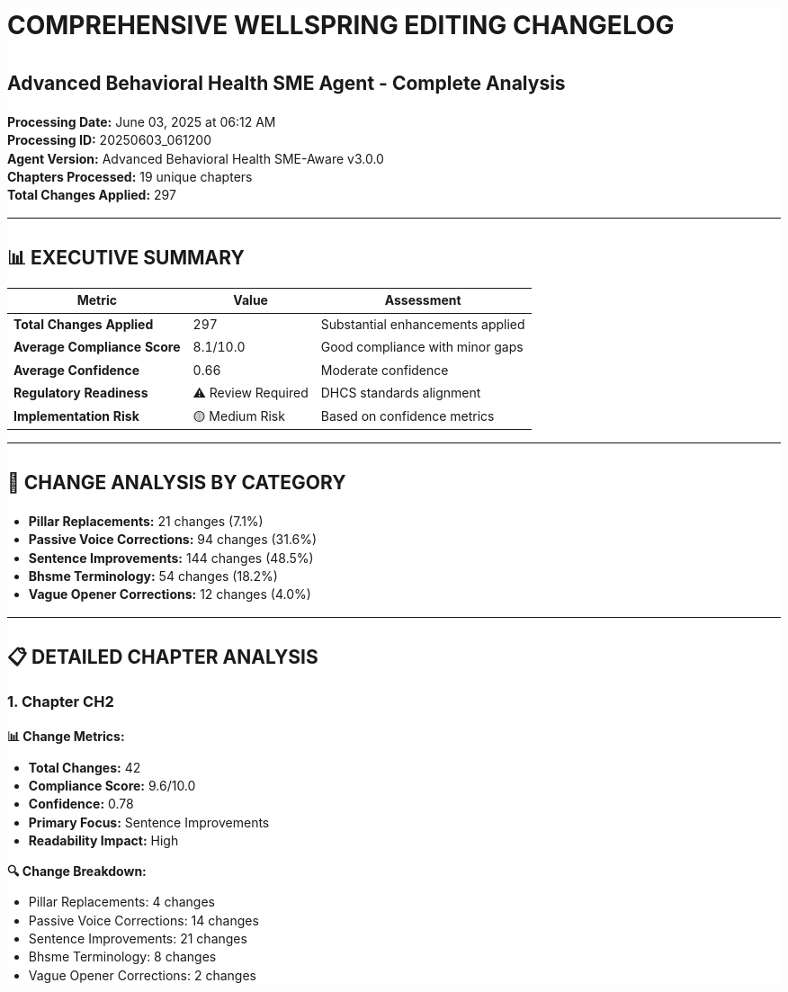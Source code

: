 # COMPREHENSIVE WELLSPRING EDITING CHANGELOG
## Advanced Behavioral Health SME Agent - Complete Analysis

**Processing Date:** June 03, 2025 at 06:12 AM  
**Processing ID:** 20250603_061200  
**Agent Version:** Advanced Behavioral Health SME-Aware v3.0.0  
**Chapters Processed:** 19 unique chapters  
**Total Changes Applied:** 297  

---

## 📊 EXECUTIVE SUMMARY

| **Metric** | **Value** | **Assessment** |
|------------|-----------|----------------|
| **Total Changes Applied** | 297 | Substantial enhancements applied |
| **Average Compliance Score** | 8.1/10.0 | Good compliance with minor gaps |
| **Average Confidence** | 0.66 | Moderate confidence |
| **Regulatory Readiness** | ⚠️ Review Required | DHCS standards alignment |
| **Implementation Risk** | 🟡 Medium Risk | Based on confidence metrics |

---

## 🎯 CHANGE ANALYSIS BY CATEGORY

- **Pillar Replacements:** 21 changes (7.1%)
- **Passive Voice Corrections:** 94 changes (31.6%)
- **Sentence Improvements:** 144 changes (48.5%)
- **Bhsme Terminology:** 54 changes (18.2%)
- **Vague Opener Corrections:** 12 changes (4.0%)

---

## 📋 DETAILED CHAPTER ANALYSIS

### 1. Chapter CH2

**📊 Change Metrics:**
- **Total Changes:** 42
- **Compliance Score:** 9.6/10.0
- **Confidence:** 0.78
- **Primary Focus:** Sentence Improvements
- **Readability Impact:** High

**🔍 Change Breakdown:**
- Pillar Replacements: 4 changes
- Passive Voice Corrections: 14 changes
- Sentence Improvements: 21 changes
- Bhsme Terminology: 8 changes
- Vague Opener Corrections: 2 changes
